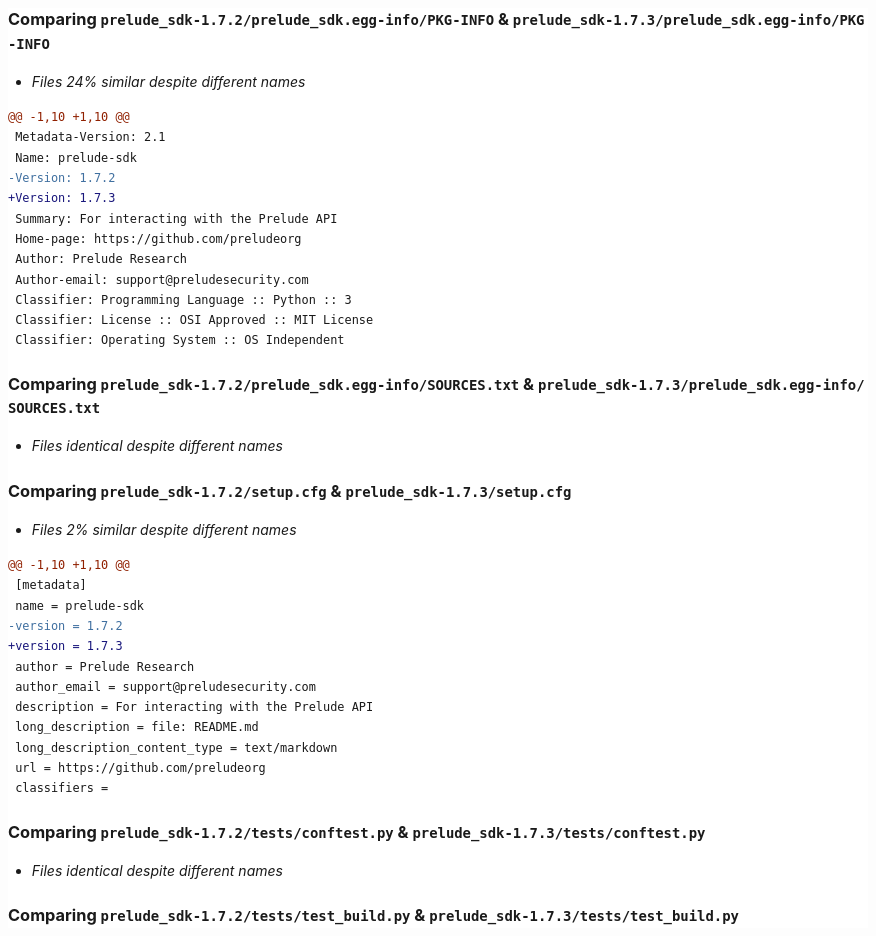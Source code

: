 ### Comparing `prelude_sdk-1.7.2/prelude_sdk.egg-info/PKG-INFO` & `prelude_sdk-1.7.3/prelude_sdk.egg-info/PKG-INFO`

 * *Files 24% similar despite different names*

```diff
@@ -1,10 +1,10 @@
 Metadata-Version: 2.1
 Name: prelude-sdk
-Version: 1.7.2
+Version: 1.7.3
 Summary: For interacting with the Prelude API
 Home-page: https://github.com/preludeorg
 Author: Prelude Research
 Author-email: support@preludesecurity.com
 Classifier: Programming Language :: Python :: 3
 Classifier: License :: OSI Approved :: MIT License
 Classifier: Operating System :: OS Independent
```

### Comparing `prelude_sdk-1.7.2/prelude_sdk.egg-info/SOURCES.txt` & `prelude_sdk-1.7.3/prelude_sdk.egg-info/SOURCES.txt`

 * *Files identical despite different names*

### Comparing `prelude_sdk-1.7.2/setup.cfg` & `prelude_sdk-1.7.3/setup.cfg`

 * *Files 2% similar despite different names*

```diff
@@ -1,10 +1,10 @@
 [metadata]
 name = prelude-sdk
-version = 1.7.2
+version = 1.7.3
 author = Prelude Research
 author_email = support@preludesecurity.com
 description = For interacting with the Prelude API
 long_description = file: README.md
 long_description_content_type = text/markdown
 url = https://github.com/preludeorg
 classifiers =
```

### Comparing `prelude_sdk-1.7.2/tests/conftest.py` & `prelude_sdk-1.7.3/tests/conftest.py`

 * *Files identical despite different names*

### Comparing `prelude_sdk-1.7.2/tests/test_build.py` & `prelude_sdk-1.7.3/tests/test_build.py`
